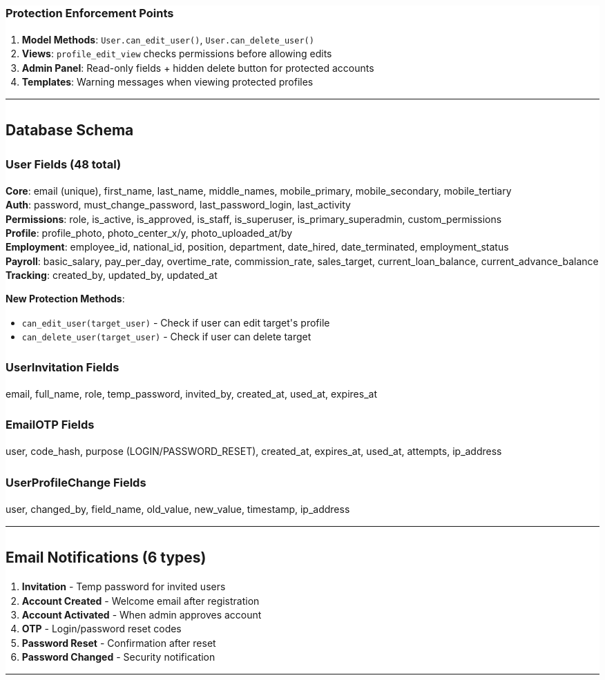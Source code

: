 
### Protection Enforcement Points
1. **Model Methods**: `User.can_edit_user()`, `User.can_delete_user()`
2. **Views**: `profile_edit_view` checks permissions before allowing edits
3. **Admin Panel**: Read-only fields + hidden delete button for protected accounts
4. **Templates**: Warning messages when viewing protected profiles

---

## Database Schema

### User Fields (48 total)
**Core**: email (unique), first_name, last_name, middle_names, mobile_primary, mobile_secondary, mobile_tertiary  
**Auth**: password, must_change_password, last_password_login, last_activity  
**Permissions**: role, is_active, is_approved, is_staff, is_superuser, is_primary_superadmin, custom_permissions  
**Profile**: profile_photo, photo_center_x/y, photo_uploaded_at/by  
**Employment**: employee_id, national_id, position, department, date_hired, date_terminated, employment_status  
**Payroll**: basic_salary, pay_per_day, overtime_rate, commission_rate, sales_target, current_loan_balance, current_advance_balance  
**Tracking**: created_by, updated_by, updated_at

**New Protection Methods**:
- `can_edit_user(target_user)` - Check if user can edit target's profile
- `can_delete_user(target_user)` - Check if user can delete target

### UserInvitation Fields
email, full_name, role, temp_password, invited_by, created_at, used_at, expires_at

### EmailOTP Fields
user, code_hash, purpose (LOGIN/PASSWORD_RESET), created_at, expires_at, used_at, attempts, ip_address

### UserProfileChange Fields
user, changed_by, field_name, old_value, new_value, timestamp, ip_address

---

## Email Notifications (6 types)
1. **Invitation** - Temp password for invited users
2. **Account Created** - Welcome email after registration
3. **Account Activated** - When admin approves account
4. **OTP** - Login/password reset codes
5. **Password Reset** - Confirmation after reset
6. **Password Changed** - Security notification

---
